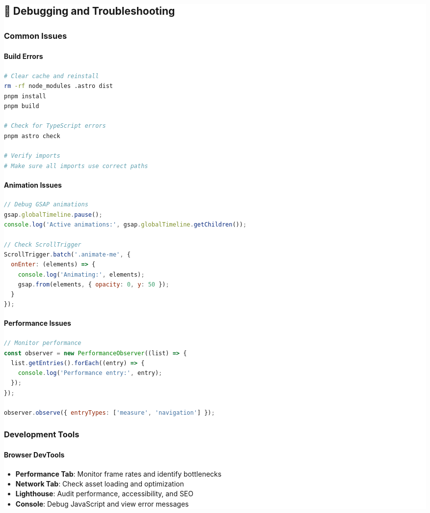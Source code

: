 ## 🐛 Debugging and Troubleshooting

### Common Issues

#### Build Errors

```bash
# Clear cache and reinstall
rm -rf node_modules .astro dist
pnpm install
pnpm build

# Check for TypeScript errors
pnpm astro check

# Verify imports
# Make sure all imports use correct paths
```

#### Animation Issues

```javascript
// Debug GSAP animations
gsap.globalTimeline.pause();
console.log('Active animations:', gsap.globalTimeline.getChildren());

// Check ScrollTrigger
ScrollTrigger.batch('.animate-me', {
  onEnter: (elements) => {
    console.log('Animating:', elements);
    gsap.from(elements, { opacity: 0, y: 50 });
  }
});
```

#### Performance Issues

```javascript
// Monitor performance
const observer = new PerformanceObserver((list) => {
  list.getEntries().forEach((entry) => {
    console.log('Performance entry:', entry);
  });
});

observer.observe({ entryTypes: ['measure', 'navigation'] });
```

### Development Tools

#### Browser DevTools

- **Performance Tab**: Monitor frame rates and identify bottlenecks
- **Network Tab**: Check asset loading and optimization
- **Lighthouse**: Audit performance, accessibility, and SEO
- **Console**: Debug JavaScript and view error messages
